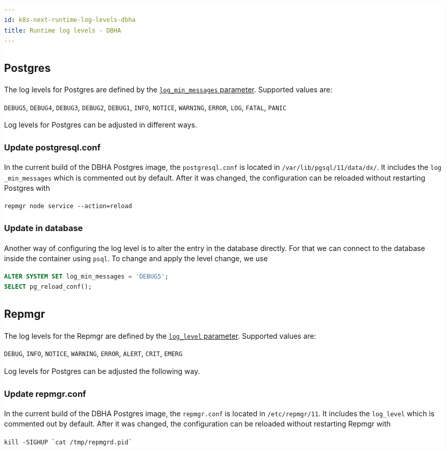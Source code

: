 ```yaml
---
id: k8s-next-runtime-log-levels-dbha
title: Runtime log levels - DBHA
---
```


## Postgres

The log levels for Postgres are defined by the [`log_min_messages` parameter](https://www.postgresql.org/docs/9.1/runtime-config-logging.html#GUC-LOG-MIN-MESSAGES). Supported values are:

`DEBUG5`, `DEBUG4`, `DEBUG3`, `DEBUG2`, `DEBUG1`, `INFO`, `NOTICE`, `WARNING`, `ERROR`, `LOG`, `FATAL`, `PANIC`

Log levels for Postgres can be adjusted in different ways. 

### Update postgresql.conf 

In the current build of the DBHA Postgres image, the `postgresql.conf` is located in `/var/lib/pgsql/11/data/dx/`. It includes the `log_min_messages` which is commented out by default. After it was changed, the configuration can be reloaded without restarting Postgres with

```shell
repmgr node service --action=reload
```

### Update in database 

Another way of configuring the log level is to alter the entry in the database directly. For that we can connect to the database inside the container using `psql`. To change and apply the level change, we use

```sql
ALTER SYSTEM SET log_min_messages = 'DEBUG5';
SELECT pg_reload_conf();
```

## Repmgr

The log levels for the Repmgr are defined by the [`log_level` parameter](https://repmgr.org/docs/4.1/configuration-file-log-settings.html#REPMGR-CONF-LOG-LEVEL). Supported values are:

`DEBUG`, `INFO`, `NOTICE`, `WARNING`, `ERROR`, `ALERT`, `CRIT`, `EMERG`

Log levels for Postgres can be adjusted the following way. 

### Update repmgr.conf

In the current build of the DBHA Postgres image, the `repmgr.conf` is located in `/etc/repmgr/11`. It includes the `log_level` which is commented out by default. After it was changed, the configuration can be reloaded without restarting Repmgr with

```shell
kill -SIGHUP `cat /tmp/repmgrd.pid`
```

